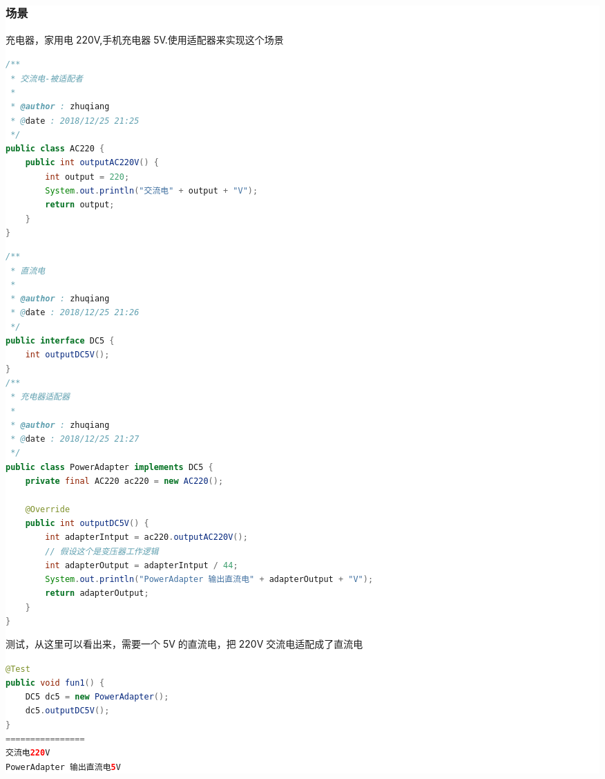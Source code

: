 
### 场景
充电器，家用电 220V,手机充电器 5V.使用适配器来实现这个场景

```java
/**
 * 交流电-被适配者
 *
 * @author : zhuqiang
 * @date : 2018/12/25 21:25
 */
public class AC220 {
    public int outputAC220V() {
        int output = 220;
        System.out.println("交流电" + output + "V");
        return output;
    }
}
```
```java
/**
 * 直流电
 *
 * @author : zhuqiang
 * @date : 2018/12/25 21:26
 */
public interface DC5 {
    int outputDC5V();
}
/**
 * 充电器适配器
 *
 * @author : zhuqiang
 * @date : 2018/12/25 21:27
 */
public class PowerAdapter implements DC5 {
    private final AC220 ac220 = new AC220();

    @Override
    public int outputDC5V() {
        int adapterIntput = ac220.outputAC220V();
        // 假设这个是变压器工作逻辑
        int adapterOutput = adapterIntput / 44;
        System.out.println("PowerAdapter 输出直流电" + adapterOutput + "V");
        return adapterOutput;
    }
}
```

测试，从这里可以看出来，需要一个 5V 的直流电，把 220V 交流电适配成了直流电

```java
@Test
public void fun1() {
    DC5 dc5 = new PowerAdapter();
    dc5.outputDC5V();
}
================
交流电220V
PowerAdapter 输出直流电5V
```
